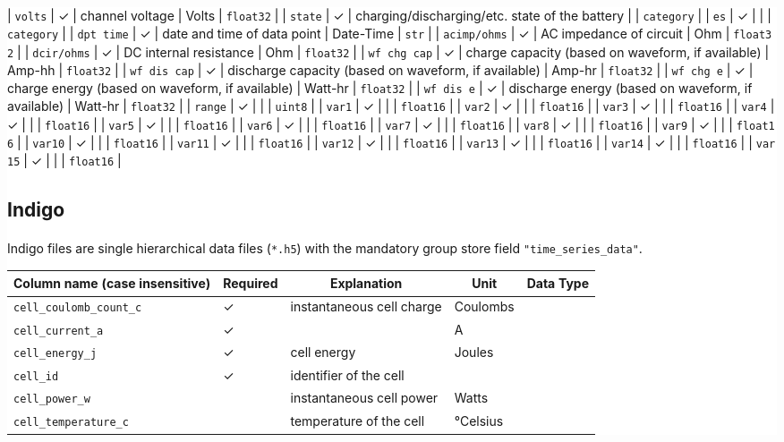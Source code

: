 | `volts` | ✓  | channel voltage  | Volts  |   `float32` |
| `state` | ✓  | charging/discharging/etc. state of the battery  |   |   `category` |
| `es` | ✓  |   |   |   `category` |
| `dpt time` | ✓  | date and time of data point  | Date-Time  |   `str` |
| `acimp/ohms` | ✓  | AC impedance of circuit  |  Ohm |   `float32` |
| `dcir/ohms` | ✓  | DC internal resistance  |  Ohm |   `float32` |
| `wf chg cap` | ✓  |  charge capacity (based on waveform, if available)  | Amp-hh   |   `float32` |
| `wf dis cap` | ✓  |  discharge capacity (based on waveform, if available) | Amp-hr  |   `float32` |
| `wf chg e` | ✓  | charge energy (based on waveform, if available)  | Watt-hr  |   `float32` |
| `wf dis e` | ✓  | discharge energy (based on waveform, if available) | Watt-hr  |   `float32` |
| `range` | ✓  |   |   |   `uint8` |
| `var1` | ✓  |   |   |   `float16` |
| `var2` | ✓  |   |   |   `float16` |
| `var3` | ✓  |   |   |   `float16` |
| `var4` | ✓  |   |   |   `float16` |
| `var5` | ✓  |   |   |   `float16` |
| `var6` | ✓  |   |   |   `float16` |
| `var7` | ✓  |   |   |   `float16` |
| `var8` | ✓  |   |   |   `float16` |
| `var9` | ✓  |   |   |   `float16` |
| `var10` | ✓  |   |   |   `float16` |
| `var11` | ✓  |   |   |   `float16` |
| `var12` | ✓  |   |   |   `float16` |
| `var13` | ✓  |   |   |   `float16` |
| `var14` | ✓  |   |   |   `float16` |
| `var15` | ✓  |   |   |   `float16` |


## Indigo

Indigo files are single hierarchical data files (`*.h5`) with the mandatory group store field `"time_series_data"`. 

| Column name (case insensitive)| Required |   Explanation  | Unit |  Data Type |
|-------------|----------|-------------|------|------------|
| `cell_coulomb_count_c` | ✓  |  instantaneous cell charge | Coulombs  |  |
| `cell_current_a` | ✓  |   | A  |  |
| `cell_energy_j` | ✓  |  cell energy  | Joules  |  |
| `cell_id` | ✓  | identifier of the cell  |   |  |
| `cell_power_w` |   |  instantaneous cell power  |  Watts |   |
| `cell_temperature_c` |    |   temperature of the cell |   °Celsius  |  |